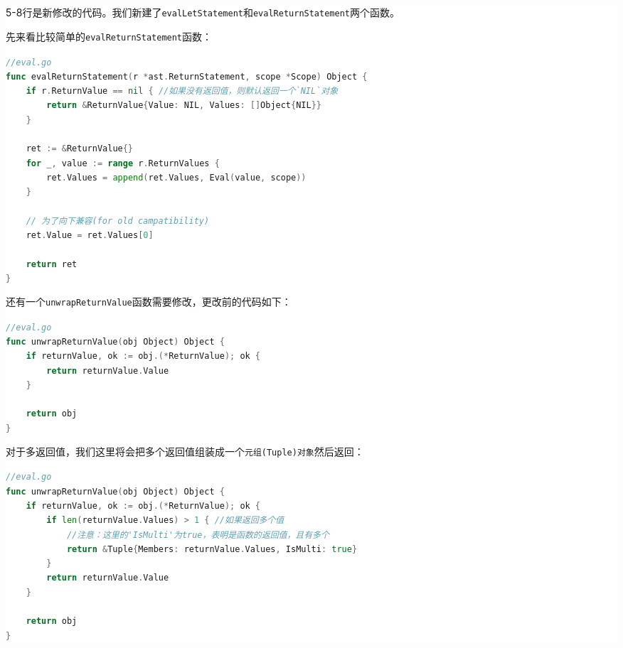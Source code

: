 ```go
```

5-8行是新修改的代码。我们新建了`evalLetStatement`和`evalReturnStatement`两个函数。

先来看比较简单的`evalReturnStatement`函数：

```go
//eval.go
func evalReturnStatement(r *ast.ReturnStatement, scope *Scope) Object {
	if r.ReturnValue == nil { //如果没有返回值，则默认返回一个`NIL`对象
		return &ReturnValue{Value: NIL, Values: []Object{NIL}}
	}

	ret := &ReturnValue{}
	for _, value := range r.ReturnValues {
		ret.Values = append(ret.Values, Eval(value, scope))
	}

    // 为了向下兼容(for old campatibility)
	ret.Value = ret.Values[0]

	return ret
}
```

还有一个`unwrapReturnValue`函数需要修改，更改前的代码如下：

```go
//eval.go
func unwrapReturnValue(obj Object) Object {
	if returnValue, ok := obj.(*ReturnValue); ok {
		return returnValue.Value
	}

	return obj
}
```

对于多返回值，我们这里将会把多个返回值组装成一个`元组(Tuple)对象`然后返回：

```go
//eval.go
func unwrapReturnValue(obj Object) Object {
	if returnValue, ok := obj.(*ReturnValue); ok {
		if len(returnValue.Values) > 1 { //如果返回多个值
			//注意：这里的'IsMulti'为true，表明是函数的返回值，且有多个
			return &Tuple{Members: returnValue.Values, IsMulti: true}
		}
		return returnValue.Value
	}

	return obj
}
```
